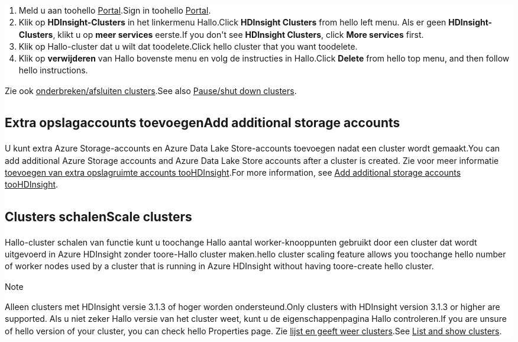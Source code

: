 1. <span data-ttu-id="9552c-204">Meld u aan toohello [Portal][azure-portal].</span><span class="sxs-lookup"><span data-stu-id="9552c-204">Sign in toohello [Portal][azure-portal].</span></span>
2. <span data-ttu-id="9552c-205">Klik op **HDInsight-Clusters** in het linkermenu Hallo.</span><span class="sxs-lookup"><span data-stu-id="9552c-205">Click **HDInsight Clusters** from hello left menu.</span></span> <span data-ttu-id="9552c-206">Als er geen **HDInsight-Clusters**, klikt u op **meer services** eerste.</span><span class="sxs-lookup"><span data-stu-id="9552c-206">If you don't see **HDInsight Clusters**, click **More services** first.</span></span>
3. <span data-ttu-id="9552c-207">Klik op Hallo-cluster dat u wilt dat toodelete.</span><span class="sxs-lookup"><span data-stu-id="9552c-207">Click hello cluster that you want toodelete.</span></span>
4. <span data-ttu-id="9552c-208">Klik op **verwijderen** van Hallo bovenste menu en volg de instructies in Hallo.</span><span class="sxs-lookup"><span data-stu-id="9552c-208">Click **Delete** from hello top menu, and then follow hello instructions.</span></span>

<span data-ttu-id="9552c-209">Zie ook [onderbreken/afsluiten clusters](#pauseshut-down-clusters).</span><span class="sxs-lookup"><span data-stu-id="9552c-209">See also [Pause/shut down clusters](#pauseshut-down-clusters).</span></span>

## <a name="add-additional-storage-accounts"></a><span data-ttu-id="9552c-210">Extra opslagaccounts toevoegen</span><span class="sxs-lookup"><span data-stu-id="9552c-210">Add additional storage accounts</span></span>

<span data-ttu-id="9552c-211">U kunt extra Azure Storage-accounts en Azure Data Lake Store-accounts toevoegen nadat een cluster wordt gemaakt.</span><span class="sxs-lookup"><span data-stu-id="9552c-211">You can add additional Azure Storage accounts and Azure Data Lake Store accounts after a cluster is created.</span></span> <span data-ttu-id="9552c-212">Zie voor meer informatie [toevoegen van extra opslagruimte accounts tooHDInsight](./hdinsight-hadoop-add-storage.md).</span><span class="sxs-lookup"><span data-stu-id="9552c-212">For more information, see [Add additional storage accounts tooHDInsight](./hdinsight-hadoop-add-storage.md).</span></span>

## <a name="scale-clusters"></a><span data-ttu-id="9552c-213">Clusters schalen</span><span class="sxs-lookup"><span data-stu-id="9552c-213">Scale clusters</span></span>
<span data-ttu-id="9552c-214">Hallo-cluster schalen van functie kunt u toochange Hallo aantal worker-knooppunten gebruikt door een cluster dat wordt uitgevoerd in Azure HDInsight zonder toore-Hallo cluster maken.</span><span class="sxs-lookup"><span data-stu-id="9552c-214">hello cluster scaling feature allows you toochange hello number of worker nodes used by a cluster that is running in Azure HDInsight without having toore-create hello cluster.</span></span>

> [!NOTE]
> <span data-ttu-id="9552c-215">Alleen clusters met HDInsight versie 3.1.3 of hoger worden ondersteund.</span><span class="sxs-lookup"><span data-stu-id="9552c-215">Only clusters with HDInsight version 3.1.3 or higher are supported.</span></span> <span data-ttu-id="9552c-216">Als u niet zeker Hallo versie van het cluster weet, kunt u de eigenschappenpagina Hallo controleren.</span><span class="sxs-lookup"><span data-stu-id="9552c-216">If you are unsure of hello version of your cluster, you can check hello Properties page.</span></span>  <span data-ttu-id="9552c-217">Zie [lijst en geeft weer clusters](#list-and-show-clusters).</span><span class="sxs-lookup"><span data-stu-id="9552c-217">See [List and show clusters](#list-and-show-clusters).</span></span>
>
>


[azure-portal]: https://portal.azure.com
[image-hadoopcommandline]: ./media/hdinsight-administer-use-portal-linux/hdinsight-hadoop-command-line.png "Hadoop-opdrachtregel"